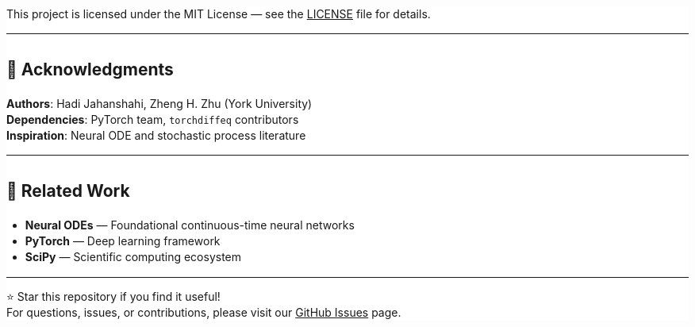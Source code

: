 This project is licensed under the MIT License — see the [LICENSE](./LICENSE) file for details.

---

## 🙏 Acknowledgments

**Authors**: Hadi Jahanshahi, Zheng H. Zhu (York University)  
**Dependencies**: PyTorch team, `torchdiffeq` contributors  
**Inspiration**: Neural ODE and stochastic process literature

---

## 🔗 Related Work

- **Neural ODEs** — Foundational continuous-time neural networks  
- **PyTorch** — Deep learning framework  
- **SciPy** — Scientific computing ecosystem

---

⭐ Star this repository if you find it useful!  
For questions, issues, or contributions, please visit our [GitHub Issues](https://github.com/HJahanshahi/upn/issues) page.